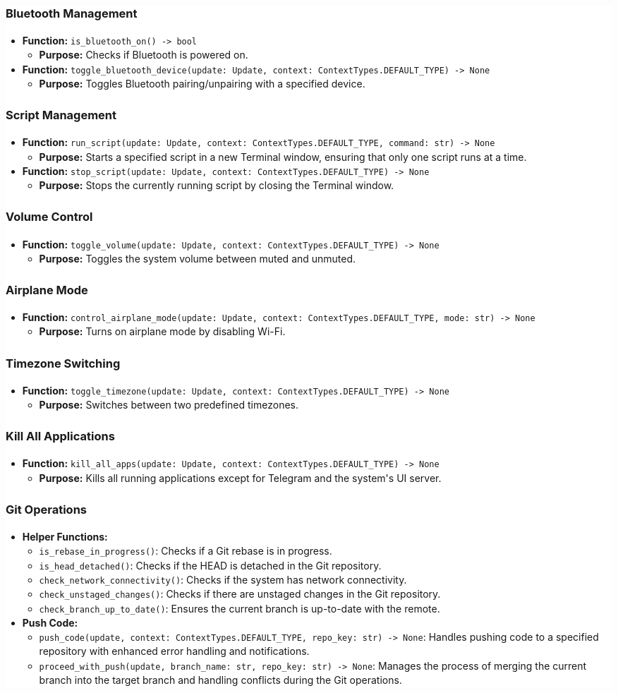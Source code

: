 ### Bluetooth Management

- **Function:** `is_bluetooth_on() -> bool`
  - **Purpose:** Checks if Bluetooth is powered on.
- **Function:** `toggle_bluetooth_device(update: Update, context: ContextTypes.DEFAULT_TYPE) -> None`
  - **Purpose:** Toggles Bluetooth pairing/unpairing with a specified device.

### Script Management

- **Function:** `run_script(update: Update, context: ContextTypes.DEFAULT_TYPE, command: str) -> None`
  - **Purpose:** Starts a specified script in a new Terminal window, ensuring that only one script runs at a time.
- **Function:** `stop_script(update: Update, context: ContextTypes.DEFAULT_TYPE) -> None`
  - **Purpose:** Stops the currently running script by closing the Terminal window.

### Volume Control

- **Function:** `toggle_volume(update: Update, context: ContextTypes.DEFAULT_TYPE) -> None`
  - **Purpose:** Toggles the system volume between muted and unmuted.

### Airplane Mode

- **Function:** `control_airplane_mode(update: Update, context: ContextTypes.DEFAULT_TYPE, mode: str) -> None`
  - **Purpose:** Turns on airplane mode by disabling Wi-Fi.

### Timezone Switching

- **Function:** `toggle_timezone(update: Update, context: ContextTypes.DEFAULT_TYPE) -> None`
  - **Purpose:** Switches between two predefined timezones.

### Kill All Applications

- **Function:** `kill_all_apps(update: Update, context: ContextTypes.DEFAULT_TYPE) -> None`
  - **Purpose:** Kills all running applications except for Telegram and the system's UI server.

### Git Operations

- **Helper Functions:**
  - `is_rebase_in_progress()`: Checks if a Git rebase is in progress.
  - `is_head_detached()`: Checks if the HEAD is detached in the Git repository.
  - `check_network_connectivity()`: Checks if the system has network connectivity.
  - `check_unstaged_changes()`: Checks if there are unstaged changes in the Git repository.
  - `check_branch_up_to_date()`: Ensures the current branch is up-to-date with the remote.
- **Push Code:**
  - `push_code(update, context: ContextTypes.DEFAULT_TYPE, repo_key: str) -> None`: Handles pushing code to a specified repository with enhanced error handling and notifications.
  - `proceed_with_push(update, branch_name: str, repo_key: str) -> None`: Manages the process of merging the current branch into the target branch and handling conflicts during the Git operations.
